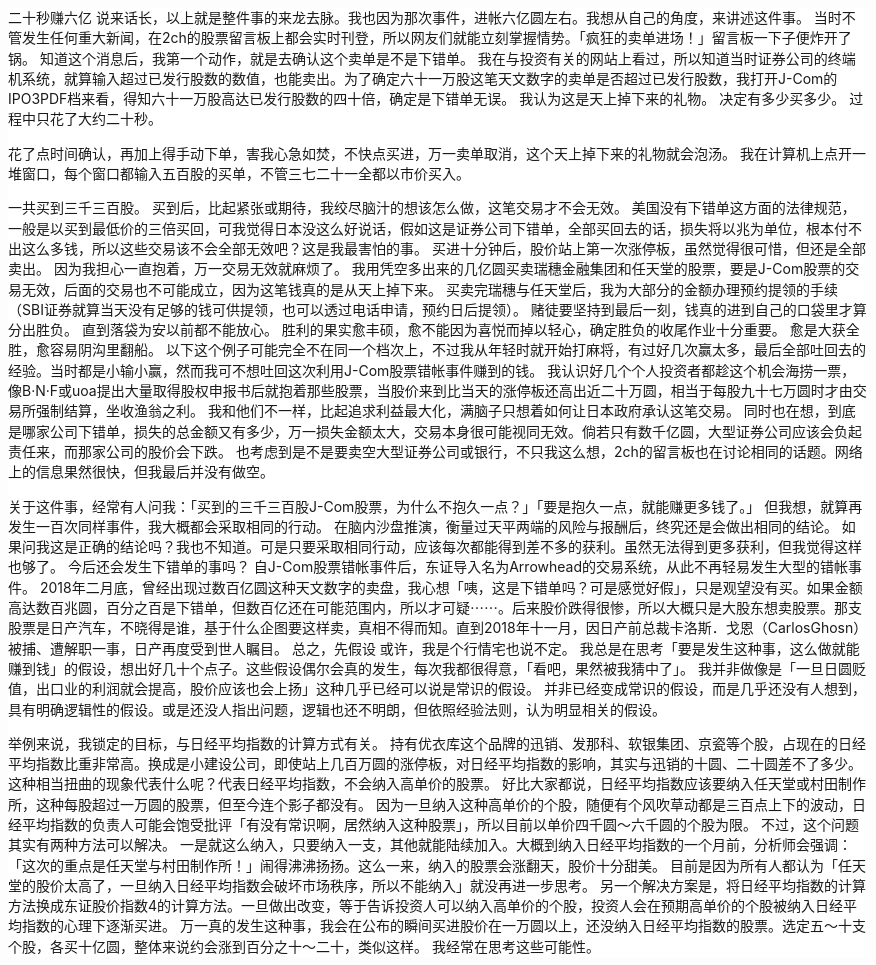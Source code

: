 二十秒赚六亿
说来话长，以上就是整件事的来龙去脉。我也因为那次事件，进帐六亿圆左右。我想从自己的角度，来讲述这件事。
当时不管发生任何重大新闻，在2ch的股票留言板上都会实时刊登，所以网友们就能立刻掌握情势。「疯狂的卖单进场！」留言板一下子便炸开了锅。
知道这个消息后，我第一个动作，就是去确认这个卖单是不是下错单。
我在与投资有关的网站上看过，所以知道当时证券公司的终端机系统，就算输入超过已发行股数的数值，也能卖出。为了确定六十一万股这笔天文数字的卖单是否超过已发行股数，我打开J-Com的IPO3PDF档来看，得知六十一万股高达已发行股数的四十倍，确定是下错单无误。
我认为这是天上掉下来的礼物。
决定有多少买多少。
过程中只花了大约二十秒。

花了点时间确认，再加上得手动下单，害我心急如焚，不快点买进，万一卖单取消，这个天上掉下来的礼物就会泡汤。
我在计算机上点开一堆窗口，每个窗口都输入五百股的买单，不管三七二十一全都以市价买入。

一共买到三千三百股。
买到后，比起紧张或期待，我绞尽脑汁的想该怎么做，这笔交易才不会无效。
美国没有下错单这方面的法律规范，一般是以买到最低价的三倍买回，可我觉得日本没这么好说话，假如这是证券公司下错单，全部买回去的话，损失将以兆为单位，根本付不出这么多钱，所以这些交易该不会全部无效吧？这是我最害怕的事。
买进十分钟后，股价站上第一次涨停板，虽然觉得很可惜，但还是全部卖出。
因为我担心一直抱着，万一交易无效就麻烦了。
我用凭空多出来的几亿圆买卖瑞穗金融集团和任天堂的股票，要是J-Com股票的交易无效，后面的交易也不可能成立，因为这笔钱真的是从天上掉下来。
买卖完瑞穗与任天堂后，我为大部分的金额办理预约提领的手续（SBI证券就算当天没有足够的钱可供提领，也可以透过电话申请，预约日后提领）。
赌徒要坚持到最后一刻，钱真的进到自己的口袋里才算分出胜负。
直到落袋为安以前都不能放心。
胜利的果实愈丰硕，愈不能因为喜悦而掉以轻心，确定胜负的收尾作业十分重要。
愈是大获全胜，愈容易阴沟里翻船。
以下这个例子可能完全不在同一个档次上，不过我从年轻时就开始打麻将，有过好几次赢太多，最后全部吐回去的经验。当时都是小输小赢，然而我可不想吐回这次利用J-Com股票错帐事件赚到的钱。
我认识好几个个人投资者都趁这个机会海捞一票，像B‧N‧F或uoa提出大量取得股权申报书后就抱着那些股票，当股价来到比当天的涨停板还高出近二十万圆，相当于每股九十七万圆时才由交易所强制结算，坐收渔翁之利。
我和他们不一样，比起追求利益最大化，满脑子只想着如何让日本政府承认这笔交易。
同时也在想，到底是哪家公司下错单，损失的总金额又有多少，万一损失金额太大，交易本身很可能视同无效。倘若只有数千亿圆，大型证券公司应该会负起责任来，而那家公司的股价会下跌。
也考虑到是不是要卖空大型证券公司或银行，不只我这么想，2ch的留言板也在讨论相同的话题。网络上的信息果然很快，但我最后并没有做空。

关于这件事，经常有人问我：「买到的三千三百股J-Com股票，为什么不抱久一点？」「要是抱久一点，就能赚更多钱了。」
但我想，就算再发生一百次同样事件，我大概都会采取相同的行动。
在脑内沙盘推演，衡量过天平两端的风险与报酬后，终究还是会做出相同的结论。
如果问我这是正确的结论吗？我也不知道。可是只要采取相同行动，应该每次都能得到差不多的获利。虽然无法得到更多获利，但我觉得这样也够了。
今后还会发生下错单的事吗？
自J-Com股票错帐事件后，东证导入名为Arrowhead的交易系统，从此不再轻易发生大型的错帐事件。
2018年二月底，曾经出现过数百亿圆这种天文数字的卖盘，我心想「咦，这是下错单吗？可是感觉好假」，只是观望没有买。如果金额高达数百兆圆，百分之百是下错单，但数百亿还在可能范围内，所以才可疑⋯⋯。后来股价跌得很惨，所以大概只是大股东想卖股票。那支股票是日产汽车，不晓得是谁，基于什么企图要这样卖，真相不得而知。直到2018年十一月，因日产前总裁卡洛斯．戈恩（CarlosGhosn）被捕、遭解职一事，日产再度受到世人瞩目。 
总之，先假设
或许，我是个行情宅也说不定。
我总是在思考「要是发生这种事，这么做就能赚到钱」的假设，想出好几十个点子。这些假设偶尔会真的发生，每次我都很得意，「看吧，果然被我猜中了」。
我并非做像是「一旦日圆贬值，出口业的利润就会提高，股价应该也会上扬」这种几乎已经可以说是常识的假设。
并非已经变成常识的假设，而是几乎还没有人想到，具有明确逻辑性的假设。或是还没人指出问题，逻辑也还不明朗，但依照经验法则，认为明显相关的假设。

举例来说，我锁定的目标，与日经平均指数的计算方式有关。
持有优衣库这个品牌的迅销、发那科、软银集团、京瓷等个股，占现在的日经平均指数比重非常高。换成是小建设公司，即使站上几百万圆的涨停板，对日经平均指数的影响，其实与迅销的十圆、二十圆差不了多少。
这种相当扭曲的现象代表什么呢？代表日经平均指数，不会纳入高单价的股票。
好比大家都说，日经平均指数应该要纳入任天堂或村田制作所，这种每股超过一万圆的股票，但至今连个影子都没有。
因为一旦纳入这种高单价的个股，随便有个风吹草动都是三百点上下的波动，日经平均指数的负责人可能会饱受批评「有没有常识啊，居然纳入这种股票」，所以目前以单价四千圆～六千圆的个股为限。
不过，这个问题其实有两种方法可以解决。
一是就这么纳入，只要纳入一支，其他就能陆续加入。大概到纳入日经平均指数的一个月前，分析师会强调：「这次的重点是任天堂与村田制作所！」闹得沸沸扬扬。这么一来，纳入的股票会涨翻天，股价十分甜美。
目前是因为所有人都认为「任天堂的股价太高了，一旦纳入日经平均指数会破坏市场秩序，所以不能纳入」就没再进一步思考。
另一个解决方案是，将日经平均指数的计算方法换成东证股价指数4的计算方法。一旦做出改变，等于告诉投资人可以纳入高单价的个股，投资人会在预期高单价的个股被纳入日经平均指数的心理下逐渐买进。
万一真的发生这种事，我会在公布的瞬间买进股价在一万圆以上，还没纳入日经平均指数的股票。选定五～十支个股，各买十亿圆，整体来说约会涨到百分之十～二十，类似这样。
我经常在思考这些可能性。
